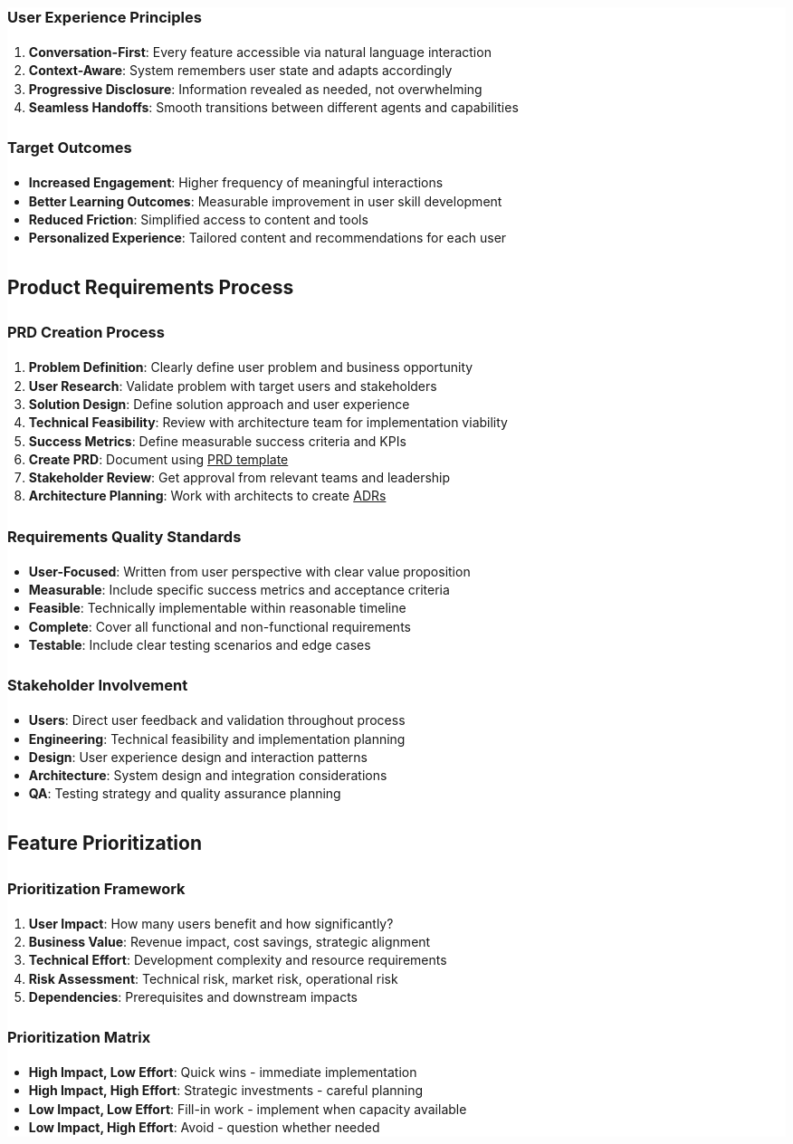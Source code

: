 ### User Experience Principles
1. **Conversation-First**: Every feature accessible via natural language interaction
2. **Context-Aware**: System remembers user state and adapts accordingly
3. **Progressive Disclosure**: Information revealed as needed, not overwhelming
4. **Seamless Handoffs**: Smooth transitions between different agents and capabilities

### Target Outcomes
- **Increased Engagement**: Higher frequency of meaningful interactions
- **Better Learning Outcomes**: Measurable improvement in user skill development
- **Reduced Friction**: Simplified access to content and tools
- **Personalized Experience**: Tailored content and recommendations for each user

## Product Requirements Process

### PRD Creation Process
1. **Problem Definition**: Clearly define user problem and business opportunity
2. **User Research**: Validate problem with target users and stakeholders
3. **Solution Design**: Define solution approach and user experience
4. **Technical Feasibility**: Review with architecture team for implementation viability
5. **Success Metrics**: Define measurable success criteria and KPIs
6. **Create PRD**: Document using [PRD template](templates/prd-template.md)
7. **Stakeholder Review**: Get approval from relevant teams and leadership
8. **Architecture Planning**: Work with architects to create [ADRs](../architecture/adr/)

### Requirements Quality Standards
- **User-Focused**: Written from user perspective with clear value proposition
- **Measurable**: Include specific success metrics and acceptance criteria
- **Feasible**: Technically implementable within reasonable timeline
- **Complete**: Cover all functional and non-functional requirements
- **Testable**: Include clear testing scenarios and edge cases

### Stakeholder Involvement
- **Users**: Direct user feedback and validation throughout process
- **Engineering**: Technical feasibility and implementation planning
- **Design**: User experience design and interaction patterns
- **Architecture**: System design and integration considerations
- **QA**: Testing strategy and quality assurance planning

## Feature Prioritization

### Prioritization Framework
1. **User Impact**: How many users benefit and how significantly?
2. **Business Value**: Revenue impact, cost savings, strategic alignment
3. **Technical Effort**: Development complexity and resource requirements
4. **Risk Assessment**: Technical risk, market risk, operational risk
5. **Dependencies**: Prerequisites and downstream impacts

### Prioritization Matrix
- **High Impact, Low Effort**: Quick wins - immediate implementation
- **High Impact, High Effort**: Strategic investments - careful planning
- **Low Impact, Low Effort**: Fill-in work - implement when capacity available
- **Low Impact, High Effort**: Avoid - question whether needed
